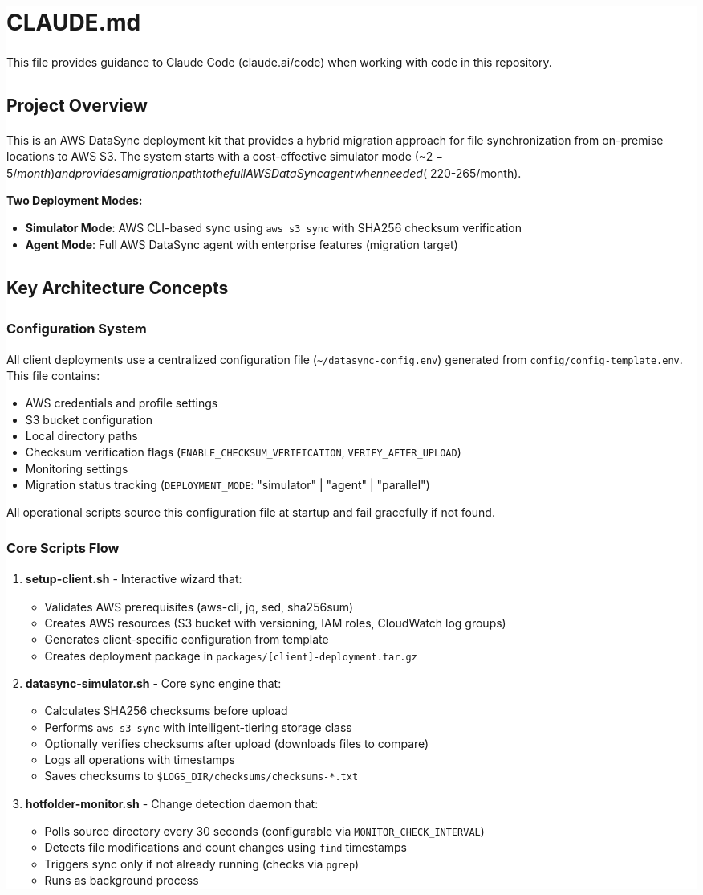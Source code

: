 # CLAUDE.md

This file provides guidance to Claude Code (claude.ai/code) when working with code in this repository.

## Project Overview

This is an AWS DataSync deployment kit that provides a hybrid migration approach for file synchronization from on-premise locations to AWS S3. The system starts with a cost-effective simulator mode (~$2-5/month) and provides a migration path to the full AWS DataSync agent when needed (~$220-265/month).

**Two Deployment Modes:**
- **Simulator Mode**: AWS CLI-based sync using `aws s3 sync` with SHA256 checksum verification
- **Agent Mode**: Full AWS DataSync agent with enterprise features (migration target)

## Key Architecture Concepts

### Configuration System
All client deployments use a centralized configuration file (`~/datasync-config.env`) generated from `config/config-template.env`. This file contains:
- AWS credentials and profile settings
- S3 bucket configuration
- Local directory paths
- Checksum verification flags (`ENABLE_CHECKSUM_VERIFICATION`, `VERIFY_AFTER_UPLOAD`)
- Monitoring settings
- Migration status tracking (`DEPLOYMENT_MODE`: "simulator" | "agent" | "parallel")

All operational scripts source this configuration file at startup and fail gracefully if not found.

### Core Scripts Flow

1. **setup-client.sh** - Interactive wizard that:
   - Validates AWS prerequisites (aws-cli, jq, sed, sha256sum)
   - Creates AWS resources (S3 bucket with versioning, IAM roles, CloudWatch log groups)
   - Generates client-specific configuration from template
   - Creates deployment package in `packages/[client]-deployment.tar.gz`

2. **datasync-simulator.sh** - Core sync engine that:
   - Calculates SHA256 checksums before upload
   - Performs `aws s3 sync` with intelligent-tiering storage class
   - Optionally verifies checksums after upload (downloads files to compare)
   - Logs all operations with timestamps
   - Saves checksums to `$LOGS_DIR/checksums/checksums-*.txt`

3. **hotfolder-monitor.sh** - Change detection daemon that:
   - Polls source directory every 30 seconds (configurable via `MONITOR_CHECK_INTERVAL`)
   - Detects file modifications and count changes using `find` timestamps
   - Triggers sync only if not already running (checks via `pgrep`)
   - Runs as background process
